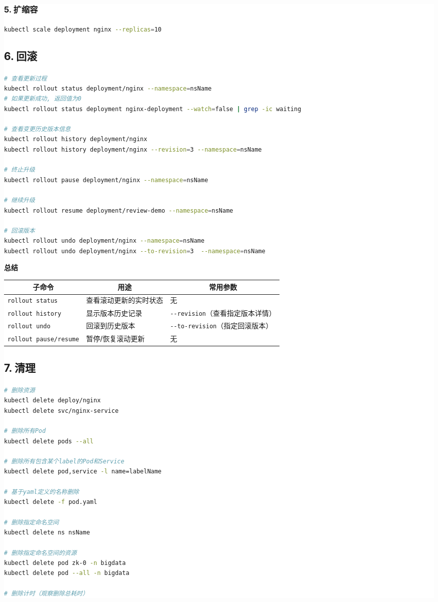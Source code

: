 

### 5. 扩缩容

```bash
kubectl scale deployment nginx --replicas=10
```
## 6. 回滚
```bash
# 查看更新过程
kubectl rollout status deployment/nginx --namespace=nsName
# 如果更新成功, 返回值为0 
kubectl rollout status deployment nginx-deployment --watch=false | grep -ic waiting

# 查看变更历史版本信息
kubectl rollout history deployment/nginx
kubectl rollout history deployment/nginx --revision=3 --namespace=nsName

# 终止升级
kubectl rollout pause deployment/nginx --namespace=nsName

# 继续升级
kubectl rollout resume deployment/review-demo --namespace=nsName

# 回滚版本
kubectl rollout undo deployment/nginx --namespace=nsName
kubectl rollout undo deployment/nginx --to-revision=3  --namespace=nsName
```
**总结**

| **子命令**             | **用途**               | **常用参数**                     |
| ---------------------- | ---------------------- | -------------------------------- |
| `rollout status`       | 查看滚动更新的实时状态 | 无                               |
| `rollout history`      | 显示版本历史记录       | `--revision`（查看指定版本详情） |
| `rollout undo`         | 回滚到历史版本         | `--to-revision`（指定回滚版本）  |
| `rollout pause/resume` | 暂停/恢复滚动更新      | 无                               |



## 7. 清理

```bash
# 删除资源
kubectl delete deploy/nginx
kubectl delete svc/nginx-service

# 删除所有Pod
kubectl delete pods --all

# 删除所有包含某个label的Pod和Service
kubectl delete pod,service -l name=labelName

# 基于yaml定义的名称删除
kubectl delete -f pod.yaml

# 删除指定命名空间
kubectl delete ns nsName

# 删除指定命名空间的资源
kubectl delete pod zk-0 -n bigdata
kubectl delete pod --all -n bigdata

# 删除计时（观察删除总耗时）
```